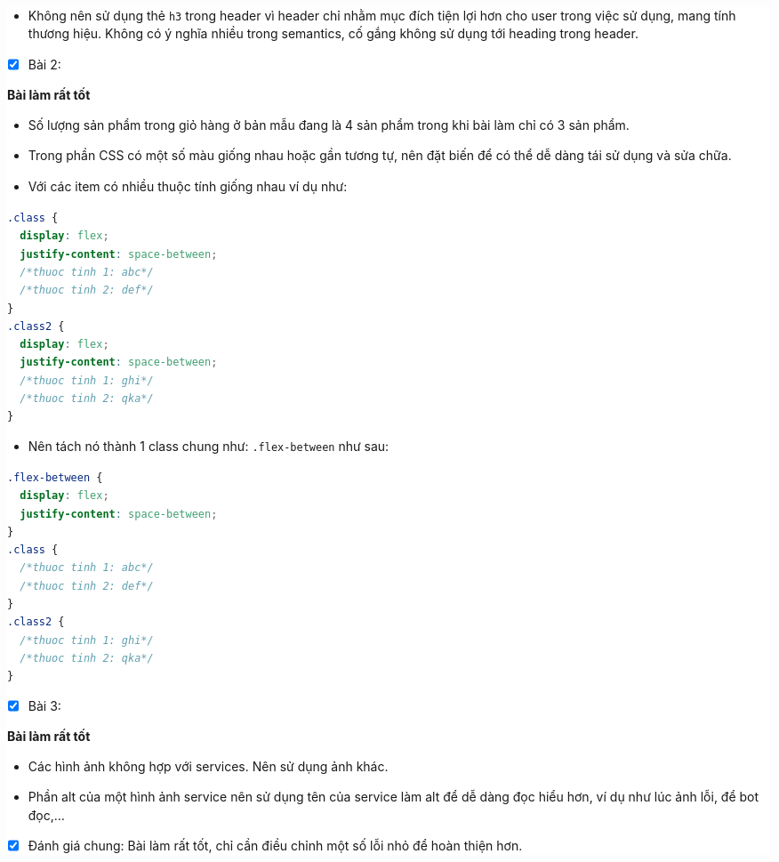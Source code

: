 - Không nên sử dụng thẻ `h3` trong header vì header chỉ nhằm mục đích tiện lợi hơn cho user trong việc sử dụng, mang tính thương hiệu. Không có ý nghĩa nhiều trong semantics, cố gắng không sử dụng tới heading trong header.

- [x] Bài 2:

**Bài làm rất tốt**

- Số lượng sản phẩm trong giỏ hàng ở bản mẫu đang là 4 sản phẩm trong khi bài làm chỉ có 3 sản phẩm.

- Trong phần CSS có một số màu giống nhau hoặc gần tương tự, nên đặt biến để có thể dễ dàng tái sử dụng và sửa chữa.

- Với các item có nhiều thuộc tính giống nhau ví dụ như:

```css
.class {
  display: flex;
  justify-content: space-between;
  /*thuoc tinh 1: abc*/
  /*thuoc tinh 2: def*/
}
.class2 {
  display: flex;
  justify-content: space-between;
  /*thuoc tinh 1: ghi*/
  /*thuoc tinh 2: qka*/
}
```

- Nên tách nó thành 1 class chung như: `.flex-between` như sau:

```css
.flex-between {
  display: flex;
  justify-content: space-between;
}
.class {
  /*thuoc tinh 1: abc*/
  /*thuoc tinh 2: def*/
}
.class2 {
  /*thuoc tinh 1: ghi*/
  /*thuoc tinh 2: qka*/
}
```

- [x] Bài 3:

**Bài làm rất tốt**

- Các hình ảnh không hợp với services. Nên sử dụng ảnh khác.

- Phần alt của một hình ảnh service nên sử dụng tên của service làm alt để dễ dàng đọc hiểu hơn, ví dụ như lúc ảnh lỗi, để bot đọc,…

- [x] Đánh giá chung: Bài làm rất tốt, chỉ cần điều chỉnh một số lỗi nhỏ để hoàn thiện hơn.
